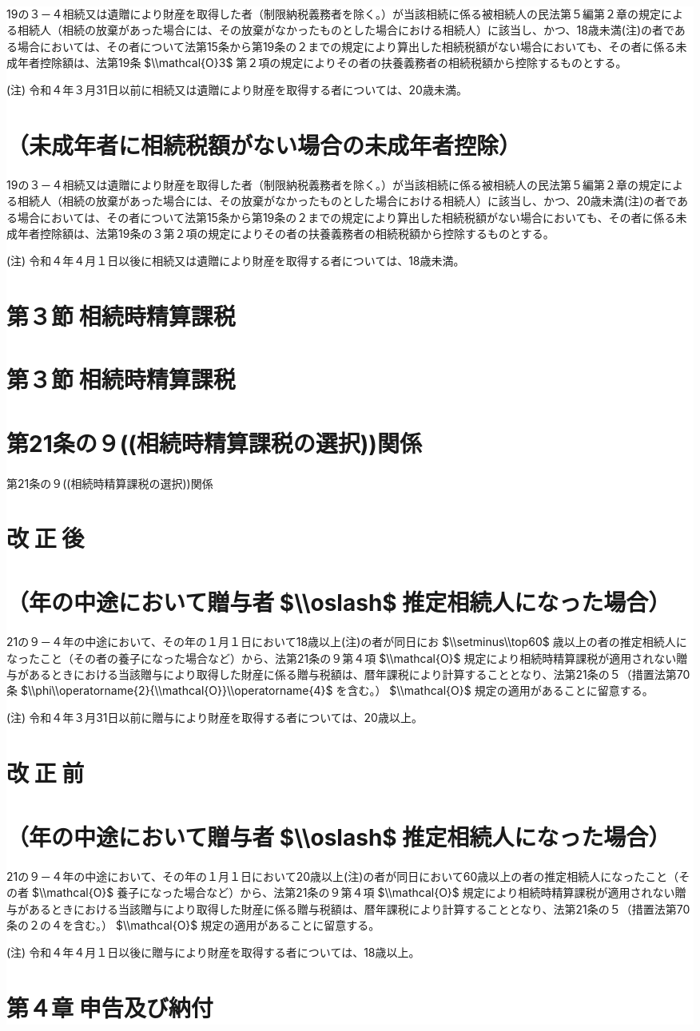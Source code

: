 19の３－４相続又は遺贈により財産を取得した者（制限納税義務者を除く。）が当該相続に係る被相続人の民法第５編第２章の規定による相続人（相続の放棄があった場合には、その放棄がなかったものとした場合における相続人）に該当し、かつ、18歳未満(注)の者である場合においては、その者について法第15条から第19条の２までの規定により算出した相続税額がない場合においても、その者に係る未成年者控除額は、法第19条 $\\mathcal{O}3$ 第２項の規定によりその者の扶養義務者の相続税額から控除するものとする。

(注) 令和４年３月31日以前に相続又は遺贈により財産を取得する者については、20歳未満。

# （未成年者に相続税額がない場合の未成年者控除）

19の３－４相続又は遺贈により財産を取得した者（制限納税義務者を除く。）が当該相続に係る被相続人の民法第５編第２章の規定による相続人（相続の放棄があった場合には、その放棄がなかったものとした場合における相続人）に該当し、かつ、20歳未満(注)の者である場合においては、その者について法第15条から第19条の２までの規定により算出した相続税額がない場合においても、その者に係る未成年者控除額は、法第19条の３第２項の規定によりその者の扶養義務者の相続税額から控除するものとする。

(注) 令和４年４月１日以後に相続又は遺贈により財産を取得する者については、18歳未満。

# 第３節 相続時精算課税

# 第３節 相続時精算課税

# 第21条の９((相続時精算課税の選択))関係

第21条の９((相続時精算課税の選択))関係

# 改 正 後

# （年の中途において贈与者 $\\oslash$ 推定相続人になった場合）

21の９－４年の中途において、その年の１月１日において18歳以上(注)の者が同日にお $\\setminus\\top60$ 歳以上の者の推定相続人になったこと（その者の養子になった場合など）から、法第21条の９第４項 $\\mathcal{O}$ 規定により相続時精算課税が適用されない贈与があるときにおける当該贈与により取得した財産に係る贈与税額は、暦年課税により計算することとなり、法第21条の５（措置法第70条 $\\phi\\operatorname{2}{\\mathcal{O}}\\operatorname{4}$ を含む。） $\\mathcal{O}$ 規定の適用があることに留意する。

(注) 令和４年３月31日以前に贈与により財産を取得する者については、20歳以上。

# 改 正 前

# （年の中途において贈与者 $\\oslash$ 推定相続人になった場合）

21の９－４年の中途において、その年の１月１日において20歳以上(注)の者が同日において60歳以上の者の推定相続人になったこと（その者 $\\mathcal{O}$ 養子になった場合など）から、法第21条の９第４項 $\\mathcal{O}$ 規定により相続時精算課税が適用されない贈与があるときにおける当該贈与により取得した財産に係る贈与税額は、暦年課税により計算することとなり、法第21条の５（措置法第70条の２の４を含む。） $\\mathcal{O}$ 規定の適用があることに留意する。

(注) 令和４年４月１日以後に贈与により財産を取得する者については、18歳以上。

# 第４章 申告及び納付
